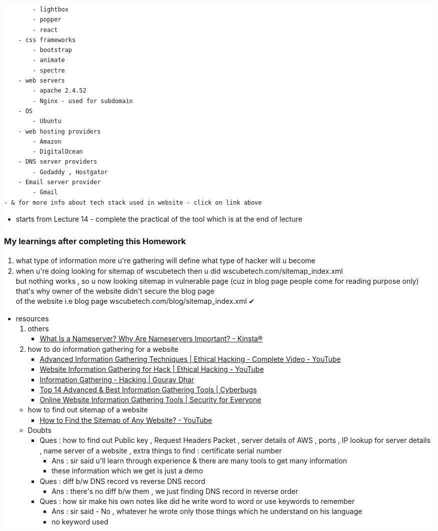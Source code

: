 			- lightbox
			- popper
			- react
		- css frameworks
			- bootstrap
			- animate
			- spectre
		- web servers
			- apache 2.4.52
			- Nginx - used for subdomain
		- OS 
			- Ubuntu
		- web hosting providers
			- Amazon
			- DigitalOcean
		- DNS server providers
			- Godaddy , Hostgator
		- Email server provider
			- Gmail
	- & for more info about tech stack used in website - click on link above

- starts from Lecture 14 - complete the practical of the tool which is at the end of lecture

### My learnings after completing this Homework
1. what type of information more u're gathering will define what type of hacker will u become
2. when u're doing looking for sitemap of wscubetech then u did wscubetech.com/sitemap_index.xml <br>but nothing works , so u now looking sitemap in vulnerable page (cuz in blog page people come for reading purpose only)<br>that's why owner of the website didn't secure the blog page <br>of the website i.e blog page wscubetech.com/blog/sitemap_index.xml  ✔
- resources
	1. others
		- [What Is a Nameserver? Why Are Nameservers Important? - Kinsta®](https://kinsta.com/knowledgebase/what-is-a-nameserver/)
	2. how to do information gathering for a website
		- [Advanced Information Gathering Techniques | Ethical Hacking - Complete Video - YouTube](https://www.youtube.com/watch?v=Pe19T71c0E4&ab_channel=WsCubeTech)
		- [Website Information Gathering for Hack | Ethical Hacking - YouTube](https://www.youtube.com/watch?v=p47G2TJjnYk&ab_channel=WsCubeTech)
		- [Information Gathering - Hacking | Gourav Dhar](https://gourav-dhar.com/blogs/information-gathering-first-step-towards-website-hacking/)
		- [Top 14 Advanced & Best Information Gathering Tools | Cyberbugs](https://www.cyberbugs.in/post/best-information-gathering-tools)
		- [Online Website Information Gathering Tools | Security for Everyone](https://securityforeveryone.com/blog/online-website-information-gathering-tools)
	- how to find out sitemap of a website 
		- [How to Find the Sitemap of Any Website? - YouTube](https://www.youtube.com/watch?v=1PfkkU6HIPg&ab_channel=CodeRevolutionTV)
	- Doubts
		- Ques : how to find out Public key , Request Headers Packet , server details of AWS , ports , IP lookup for server details , name server of a website , extra things to find : certificate serial number 
			- Ans : sir said u'll learn through experience & there are many tools to get many information
			- these information which we get is just a demo
		- Ques : diff b/w DNS record vs reverse DNS record
			- Ans : there's no diff b/w them , we just finding DNS record in reverse order
		- Ques : how sir make his own notes like did he write word to word or use keywords to remember
			- Ans : sir said - No , whatever he wrote only those things which he understand on his language
			- no keyword used